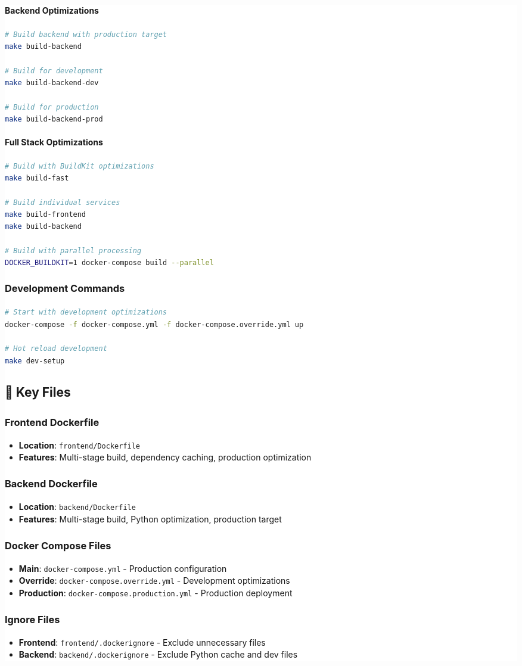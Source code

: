 #### Backend Optimizations
```bash
# Build backend with production target
make build-backend

# Build for development
make build-backend-dev

# Build for production
make build-backend-prod
```

#### Full Stack Optimizations

```bash
# Build with BuildKit optimizations
make build-fast

# Build individual services
make build-frontend
make build-backend

# Build with parallel processing
DOCKER_BUILDKIT=1 docker-compose build --parallel
```

### Development Commands

```bash
# Start with development optimizations
docker-compose -f docker-compose.yml -f docker-compose.override.yml up

# Hot reload development
make dev-setup
```

## 📁 Key Files

### Frontend Dockerfile
- **Location**: `frontend/Dockerfile`
- **Features**: Multi-stage build, dependency caching, production optimization

### Backend Dockerfile
- **Location**: `backend/Dockerfile`
- **Features**: Multi-stage build, Python optimization, production target

### Docker Compose Files
- **Main**: `docker-compose.yml` - Production configuration
- **Override**: `docker-compose.override.yml` - Development optimizations
- **Production**: `docker-compose.production.yml` - Production deployment

### Ignore Files
- **Frontend**: `frontend/.dockerignore` - Exclude unnecessary files
- **Backend**: `backend/.dockerignore` - Exclude Python cache and dev files
